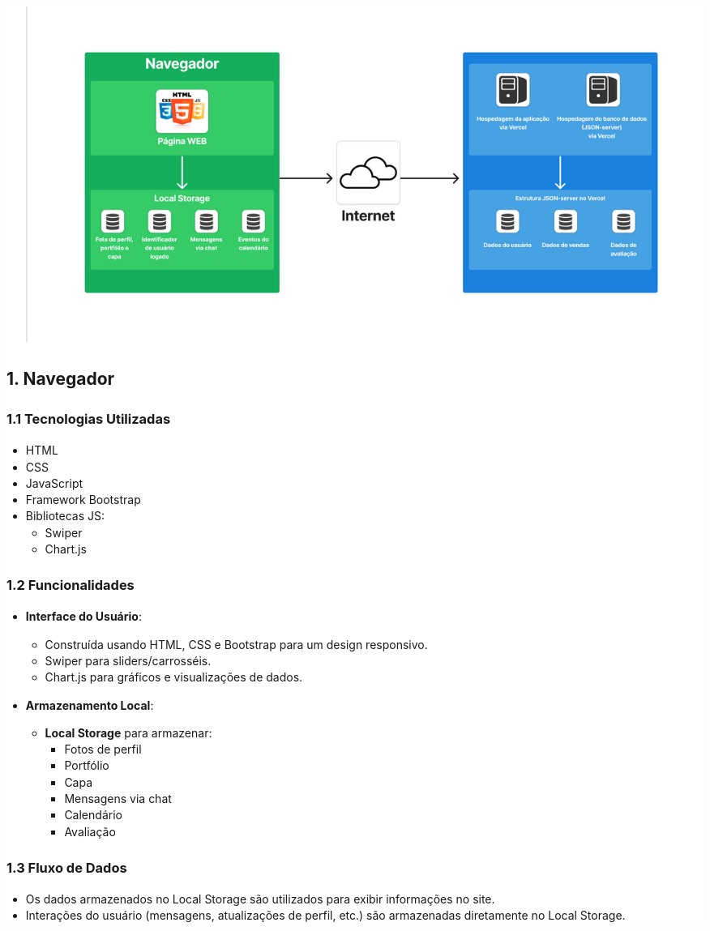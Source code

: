> ![Arquitetura de Solução Final](images/Arquitetura_de_Solução_TIAW_AF.jpg)

## 1. Navegador

### 1.1 Tecnologias Utilizadas
- HTML
- CSS
- JavaScript
- Framework Bootstrap
- Bibliotecas JS:
  - Swiper
  - Chart.js

### 1.2 Funcionalidades
- **Interface do Usuário**: 
  - Construída usando HTML, CSS e Bootstrap para um design responsivo.
  - Swiper para sliders/carrosséis.
  - Chart.js para gráficos e visualizações de dados.
  
- **Armazenamento Local**:
  - **Local Storage** para armazenar:
    - Fotos de perfil
    - Portfólio
    - Capa
    - Mensagens via chat
    - Calendário
    - Avaliação

### 1.3 Fluxo de Dados
- Os dados armazenados no Local Storage são utilizados para exibir informações no site.
- Interações do usuário (mensagens, atualizações de perfil, etc.) são armazenadas diretamente no Local Storage.
